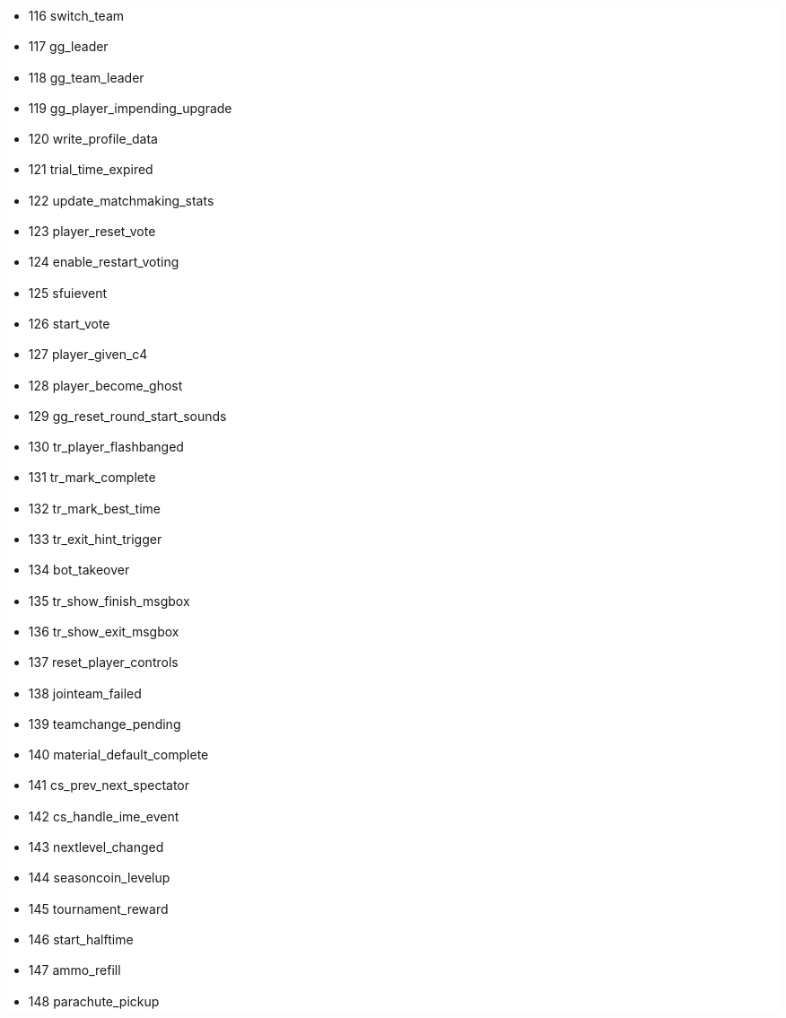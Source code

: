 - 116 switch_team

- 117 gg_leader

- 118 gg_team_leader

- 119 gg_player_impending_upgrade

- 120 write_profile_data

- 121 trial_time_expired

- 122 update_matchmaking_stats

- 123 player_reset_vote

- 124 enable_restart_voting

- 125 sfuievent

- 126 start_vote

- 127 player_given_c4

- 128 player_become_ghost

- 129 gg_reset_round_start_sounds

- 130 tr_player_flashbanged

- 131 tr_mark_complete

- 132 tr_mark_best_time

- 133 tr_exit_hint_trigger

- 134 bot_takeover

- 135 tr_show_finish_msgbox

- 136 tr_show_exit_msgbox

- 137 reset_player_controls

- 138 jointeam_failed

- 139 teamchange_pending

- 140 material_default_complete

- 141 cs_prev_next_spectator

- 142 cs_handle_ime_event

- 143 nextlevel_changed

- 144 seasoncoin_levelup

- 145 tournament_reward

- 146 start_halftime

- 147 ammo_refill

- 148 parachute_pickup
